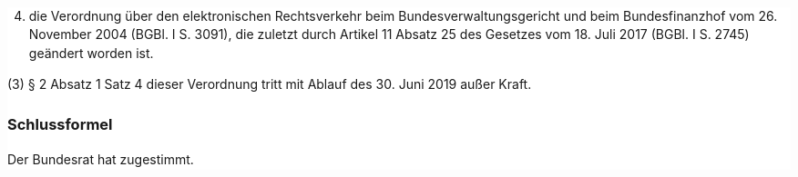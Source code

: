 
4.  die Verordnung über den elektronischen Rechtsverkehr beim
    Bundesverwaltungsgericht und beim Bundesfinanzhof vom 26. November
    2004 (BGBl. I S. 3091), die zuletzt durch Artikel 11 Absatz 25 des
    Gesetzes vom 18. Juli 2017 (BGBl. I S. 2745) geändert worden ist.




(3) § 2 Absatz 1 Satz 4 dieser Verordnung tritt mit Ablauf des 30.
Juni 2019 außer Kraft.


### Schlussformel

Der Bundesrat hat zugestimmt.

